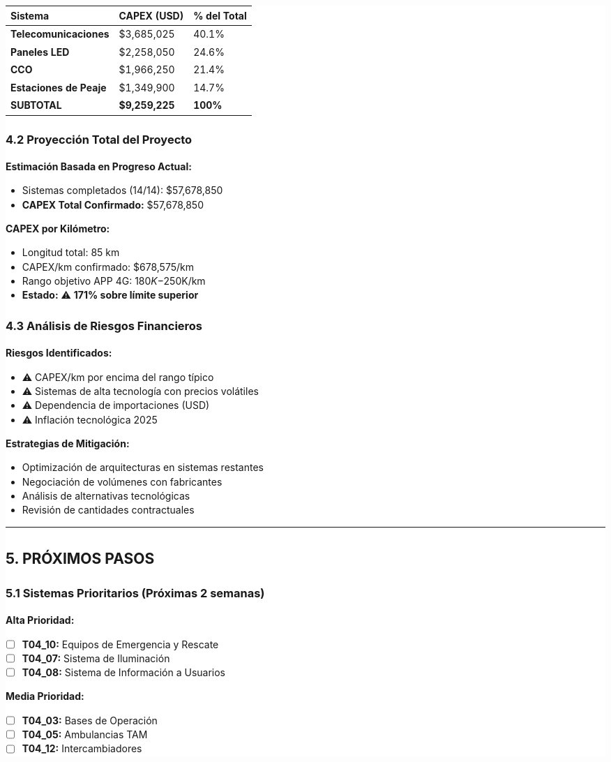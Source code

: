 | Sistema | CAPEX (USD) | % del Total |
|:--------|:------------|:------------|
| **Telecomunicaciones** | $3,685,025 | 40.1% |
| **Paneles LED** | $2,258,050 | 24.6% |
| **CCO** | $1,966,250 | 21.4% |
| **Estaciones de Peaje** | $1,349,900 | 14.7% |
| **SUBTOTAL** | **$9,259,225** | **100%** |

### 4.2 Proyección Total del Proyecto

**Estimación Basada en Progreso Actual:**
- Sistemas completados (14/14): $57,678,850
- **CAPEX Total Confirmado:** $57,678,850

**CAPEX por Kilómetro:**
- Longitud total: 85 km
- CAPEX/km confirmado: $678,575/km
- Rango objetivo APP 4G: $180K-$250K/km
- **Estado:** ⚠️ **171% sobre límite superior**

### 4.3 Análisis de Riesgos Financieros

**Riesgos Identificados:**
- ⚠️ CAPEX/km por encima del rango típico
- ⚠️ Sistemas de alta tecnología con precios volátiles
- ⚠️ Dependencia de importaciones (USD)
- ⚠️ Inflación tecnológica 2025

**Estrategias de Mitigación:**
- Optimización de arquitecturas en sistemas restantes
- Negociación de volúmenes con fabricantes
- Análisis de alternativas tecnológicas
- Revisión de cantidades contractuales

---

## 5. PRÓXIMOS PASOS

### 5.1 Sistemas Prioritarios (Próximas 2 semanas)

**Alta Prioridad:**
- [ ] **T04_10:** Equipos de Emergencia y Rescate
- [ ] **T04_07:** Sistema de Iluminación
- [ ] **T04_08:** Sistema de Información a Usuarios

**Media Prioridad:**
- [ ] **T04_03:** Bases de Operación
- [ ] **T04_05:** Ambulancias TAM
- [ ] **T04_12:** Intercambiadores

